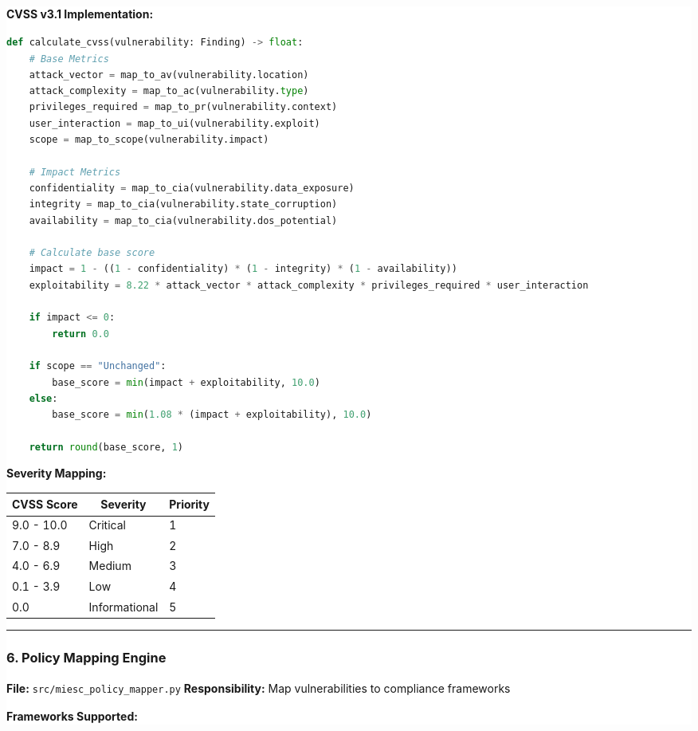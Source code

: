 **CVSS v3.1 Implementation:**

```python
def calculate_cvss(vulnerability: Finding) -> float:
    # Base Metrics
    attack_vector = map_to_av(vulnerability.location)
    attack_complexity = map_to_ac(vulnerability.type)
    privileges_required = map_to_pr(vulnerability.context)
    user_interaction = map_to_ui(vulnerability.exploit)
    scope = map_to_scope(vulnerability.impact)

    # Impact Metrics
    confidentiality = map_to_cia(vulnerability.data_exposure)
    integrity = map_to_cia(vulnerability.state_corruption)
    availability = map_to_cia(vulnerability.dos_potential)

    # Calculate base score
    impact = 1 - ((1 - confidentiality) * (1 - integrity) * (1 - availability))
    exploitability = 8.22 * attack_vector * attack_complexity * privileges_required * user_interaction

    if impact <= 0:
        return 0.0

    if scope == "Unchanged":
        base_score = min(impact + exploitability, 10.0)
    else:
        base_score = min(1.08 * (impact + exploitability), 10.0)

    return round(base_score, 1)
```

**Severity Mapping:**

| CVSS Score | Severity | Priority |
|------------|----------|----------|
| 9.0 - 10.0 | Critical | 1 |
| 7.0 - 8.9 | High | 2 |
| 4.0 - 6.9 | Medium | 3 |
| 0.1 - 3.9 | Low | 4 |
| 0.0 | Informational | 5 |

---

### 6. Policy Mapping Engine

**File:** `src/miesc_policy_mapper.py`
**Responsibility:** Map vulnerabilities to compliance frameworks

**Frameworks Supported:**
